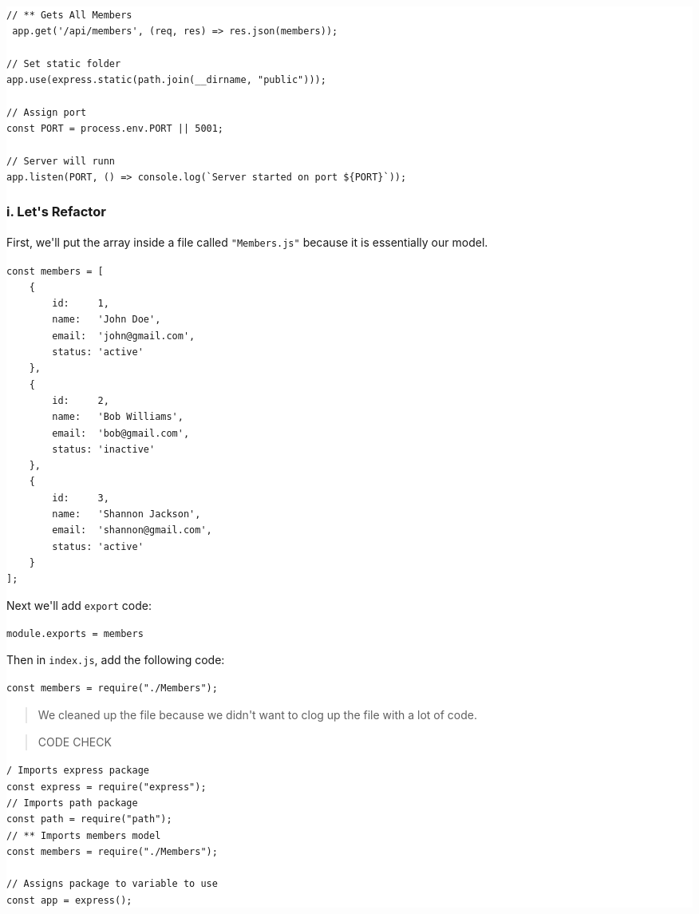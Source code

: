     // ** Gets All Members
     app.get('/api/members', (req, res) => res.json(members));

    // Set static folder
    app.use(express.static(path.join(__dirname, "public")));

    // Assign port
    const PORT = process.env.PORT || 5001;

    // Server will runn
    app.listen(PORT, () => console.log(`Server started on port ${PORT}`));

### i. Let's Refactor

First, we'll put the array inside a file called `"Members.js"` because it is essentially our model.

    const members = [
        {
            id:     1,
            name:   'John Doe',
            email:  'john@gmail.com',
            status: 'active'
        },
        {
            id:     2,
            name:   'Bob Williams',
            email:  'bob@gmail.com',
            status: 'inactive'
        },
        {
            id:     3,
            name:   'Shannon Jackson',
            email:  'shannon@gmail.com',
            status: 'active'
        }
    ];

 Next we'll add `export` code:

    module.exports = members

Then in `index.js`, add the following code:

    const members = require("./Members");

> We cleaned up the file because we didn't want to clog up the file with a lot of code.

> CODE CHECK

    / Imports express package
    const express = require("express"); 
    // Imports path package
    const path = require("path");
    // ** Imports members model
    const members = require("./Members");

    // Assigns package to variable to use
    const app = express(); 
